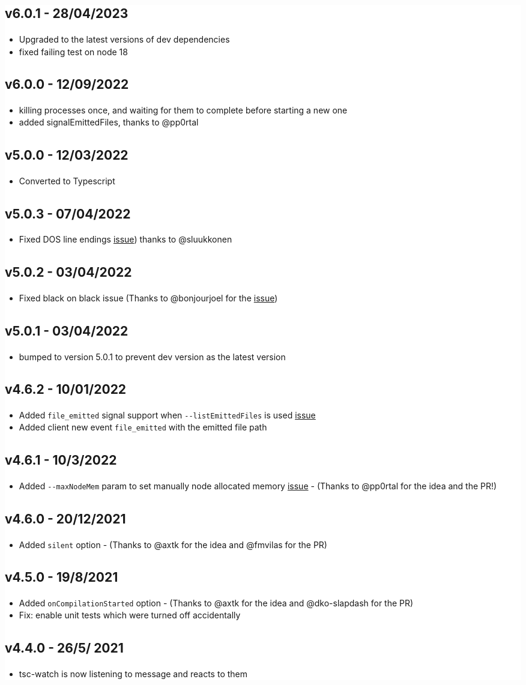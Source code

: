 ## v6.0.1 - 28/04/2023
- Upgraded to the latest versions of dev dependencies
- fixed failing test on node 18

## v6.0.0 - 12/09/2022
- killing processes once, and waiting for them to complete before starting a new one
- added signalEmittedFiles, thanks to @pp0rtal

## v5.0.0 - 12/03/2022
- Converted to Typescript
## v5.0.3 - 07/04/2022

- Fixed DOS line endings [issue](https://github.com/gilamran/tsc-watch/issues/149)) thanks to @sluukkonen

## v5.0.2 - 03/04/2022

- Fixed black on black issue (Thanks to @bonjourjoel for the [issue](https://github.com/gilamran/tsc-watch/issues/142))

## v5.0.1 - 03/04/2022

- bumped to version 5.0.1 to prevent dev version as the latest version

## v4.6.2 - 10/01/2022

- Added `file_emitted` signal support when `--listEmittedFiles` is used [issue](https://github.com/gilamran/tsc-watch/issues/138)
- Added client new event `file_emitted` with the emitted file path

## v4.6.1 - 10/3/2022

- Added `--maxNodeMem` param to set manually node allocated memory [issue](https://github.com/gilamran/tsc-watch/issues/137) - (Thanks to @pp0rtal for the idea and the PR!)

## v4.6.0 - 20/12/2021

- Added `silent` option - (Thanks to @axtk for the idea and @fmvilas for the PR)

## v4.5.0 - 19/8/2021

- Added `onCompilationStarted` option - (Thanks to @axtk for the idea and @dko-slapdash for the PR)
- Fix: enable unit tests which were turned off accidentally

## v4.4.0 - 26/5/ 2021

- tsc-watch is now listening to message and reacts to them

